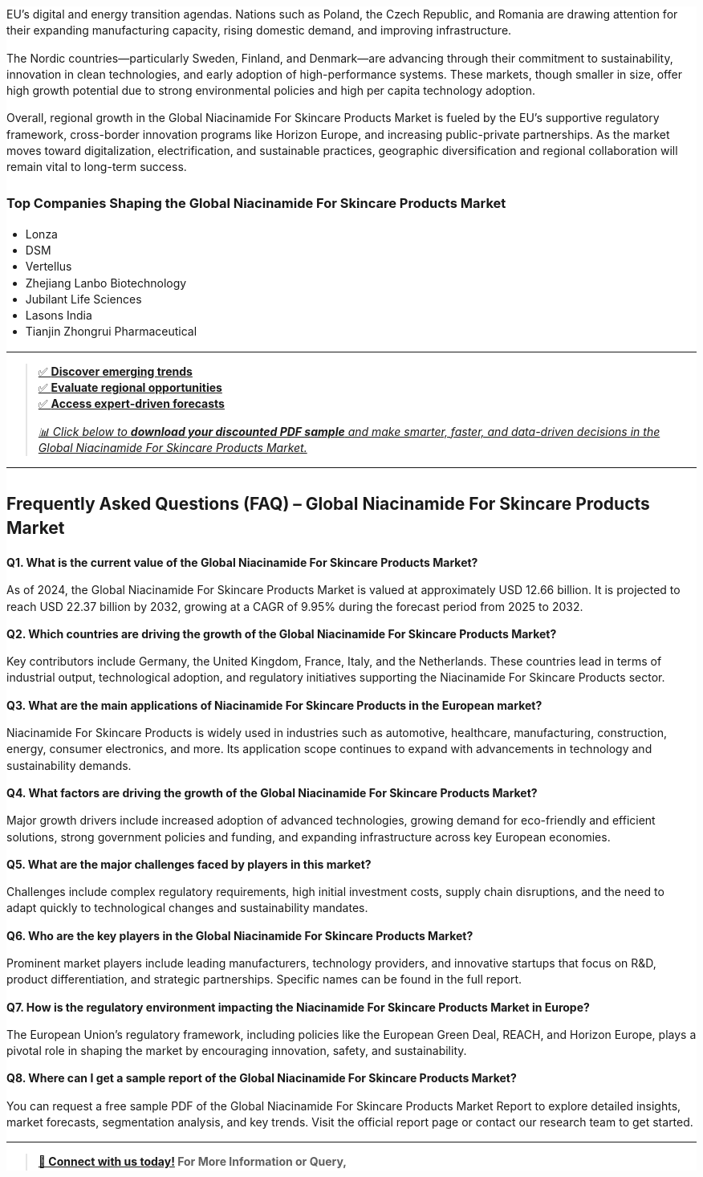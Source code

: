 EU&rsquo;s digital and energy transition agendas. Nations such as Poland, the Czech Republic, and Romania are drawing attention for their expanding manufacturing capacity, rising domestic demand, and improving infrastructure.</p><p>The Nordic countries&mdash;particularly Sweden, Finland, and Denmark&mdash;are advancing through their commitment to sustainability, innovation in clean technologies, and early adoption of high-performance systems. These markets, though smaller in size, offer high growth potential due to strong environmental policies and high per capita technology adoption.</p><p>Overall, regional growth in the Global Niacinamide For Skincare Products Market is fueled by the EU&rsquo;s supportive regulatory framework, cross-border innovation programs like Horizon Europe, and increasing public-private partnerships. As the market moves toward digitalization, electrification, and sustainable practices, geographic diversification and regional collaboration will remain vital to long-term success.</p><p><h3>Top Companies Shaping the Global Niacinamide For Skincare Products Market </h3><ul><li>Lonza</li><li>DSM</li><li>Vertellus</li><li>Zhejiang Lanbo Biotechnology</li><li>Jubilant Life Sciences</li><li>Lasons India</li><li>Tianjin Zhongrui Pharmaceutical</li></ul></p><hr /><blockquote><p><a href="https://www.marketresearchintellect.com/ask-for-discount/?rid=956919&amp;amp;utm_source=Github-R&amp;amp;utm_medium=852">✅ <strong data-start="617" data-end="645">Discover emerging trends</strong></a><br data-start="645" data-end="648" /><a href="https://www.marketresearchintellect.com/ask-for-discount/?rid=956919&amp;amp;utm_source=Github-R&amp;amp;utm_medium=852"> ✅ <strong data-start="650" data-end="685">Evaluate regional opportunities</strong></a><br data-start="685" data-end="688" /><a href="https://www.marketresearchintellect.com/ask-for-discount/?rid=956919&amp;amp;utm_source=Github-R&amp;amp;utm_medium=852"> ✅ <strong data-start="690" data-end="724">Access expert-driven forecasts</strong></a></p><p class="" data-start="728" data-end="864"><em><a href="https://www.marketresearchintellect.com/ask-for-discount/?rid=956919&amp;amp;utm_source=Github-R&amp;amp;utm_medium=852">📊 Click below to <strong data-start="746" data-end="785">download your discounted PDF sample</strong> and make smarter, faster, and data-driven decisions in the Global Niacinamide For Skincare Products Market.</a></em></p></blockquote><hr /><h2>Frequently Asked Questions (FAQ) &ndash; Global Niacinamide For Skincare Products Market</h2><p><strong>Q1. What is the current value of the Global Niacinamide For Skincare Products Market?</strong></p><p>As of 2024, the Global Niacinamide For Skincare Products Market is valued at approximately USD 12.66 billion. It is projected to reach USD 22.37 billion by 2032, growing at a CAGR of 9.95% during the forecast period from 2025 to 2032.</p><p><strong>Q2. Which countries are driving the growth of the Global Niacinamide For Skincare Products Market?</strong></p><p>Key contributors include Germany, the United Kingdom, France, Italy, and the Netherlands. These countries lead in terms of industrial output, technological adoption, and regulatory initiatives supporting the Niacinamide For Skincare Products sector.</p><p><strong>Q3. What are the main applications of Niacinamide For Skincare Products in the European market?</strong></p><p>Niacinamide For Skincare Products is widely used in industries such as automotive, healthcare, manufacturing, construction, energy, consumer electronics, and more. Its application scope continues to expand with advancements in technology and sustainability demands.</p><p><strong>Q4. What factors are driving the growth of the Global Niacinamide For Skincare Products Market?</strong></p><p>Major growth drivers include increased adoption of advanced technologies, growing demand for eco-friendly and efficient solutions, strong government policies and funding, and expanding infrastructure across key European economies.</p><p><strong>Q5. What are the major challenges faced by players in this market?</strong></p><p>Challenges include complex regulatory requirements, high initial investment costs, supply chain disruptions, and the need to adapt quickly to technological changes and sustainability mandates.</p><p><strong>Q6. Who are the key players in the Global Niacinamide For Skincare Products Market?</strong></p><p>Prominent market players include leading manufacturers, technology providers, and innovative startups that focus on R&amp;D, product differentiation, and strategic partnerships. Specific names can be found in the full report.</p><p><strong>Q7. How is the regulatory environment impacting the Niacinamide For Skincare Products Market in Europe?</strong></p><p>The European Union&rsquo;s regulatory framework, including policies like the European Green Deal, REACH, and Horizon Europe, plays a pivotal role in shaping the market by encouraging innovation, safety, and sustainability.</p><p><strong>Q8. Where can I get a sample report of the Global Niacinamide For Skincare Products Market?</strong></p><p>You can request a free sample PDF of the Global Niacinamide For Skincare Products Market Report to explore detailed insights, market forecasts, segmentation analysis, and key trends. Visit the official report page or contact our research team to get started.</p><hr /><blockquote><p><span class="font-[700]"><strong><a href="https://www.marketresearchintellect.com/product/global-niacinamide-for-skincare-products-market/?utm_source=Linkedin&utm_medium=852">📩 Connect with us today!</a> For More Information or Query,